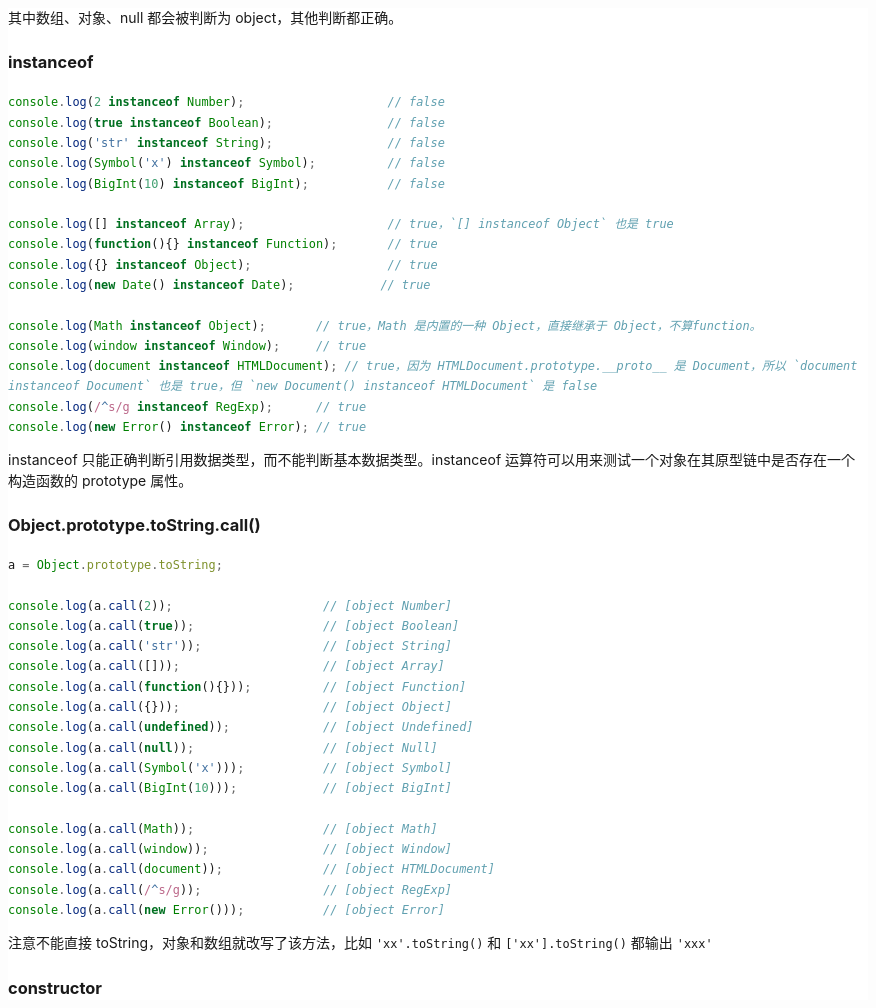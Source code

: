 其中数组、对象、null 都会被判断为 object，其他判断都正确。

### instanceof

```js
console.log(2 instanceof Number);                    // false
console.log(true instanceof Boolean);                // false 
console.log('str' instanceof String);                // false
console.log(Symbol('x') instanceof Symbol);          // false
console.log(BigInt(10) instanceof BigInt);           // false
 
console.log([] instanceof Array);                    // true，`[] instanceof Object` 也是 true
console.log(function(){} instanceof Function);       // true
console.log({} instanceof Object);                   // true
console.log(new Date() instanceof Date);            // true

console.log(Math instanceof Object);       // true，Math 是内置的一种 Object，直接继承于 Object，不算function。
console.log(window instanceof Window);     // true
console.log(document instanceof HTMLDocument); // true，因为 HTMLDocument.prototype.__proto__ 是 Document，所以 `document instanceof Document` 也是 true，但 `new Document() instanceof HTMLDocument` 是 false
console.log(/^s/g instanceof RegExp);      // true
console.log(new Error() instanceof Error); // true
```

instanceof 只能正确判断引用数据类型，而不能判断基本数据类型。instanceof 运算符可以用来测试一个对象在其原型链中是否存在一个构造函数的 prototype 属性。

### Object.prototype.toString.call()

```js
a = Object.prototype.toString;
 
console.log(a.call(2));                     // [object Number]
console.log(a.call(true));                  // [object Boolean]
console.log(a.call('str'));                 // [object String]
console.log(a.call([]));                    // [object Array]
console.log(a.call(function(){}));          // [object Function]
console.log(a.call({}));                    // [object Object]
console.log(a.call(undefined));             // [object Undefined]
console.log(a.call(null));                  // [object Null]
console.log(a.call(Symbol('x')));           // [object Symbol]
console.log(a.call(BigInt(10)));            // [object BigInt]

console.log(a.call(Math));                  // [object Math]
console.log(a.call(window));                // [object Window]
console.log(a.call(document));              // [object HTMLDocument]
console.log(a.call(/^s/g));                 // [object RegExp]
console.log(a.call(new Error()));           // [object Error]
```

注意不能直接 toString，对象和数组就改写了该方法，比如 `'xx'.toString()` 和 `['xx'].toString()` 都输出 `'xxx'`

### constructor
